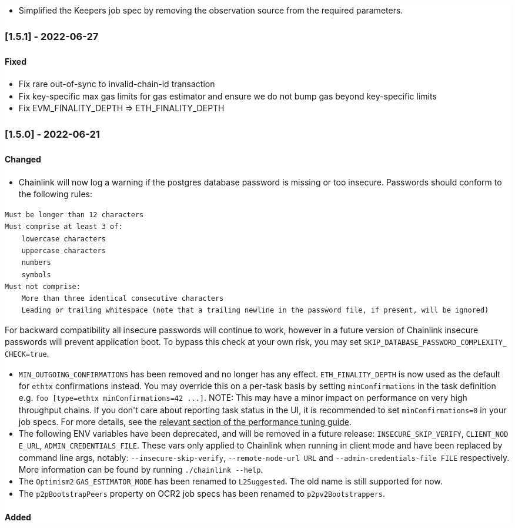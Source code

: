 * Simplified the Keepers job spec by removing the observation source from the required parameters.

### \[1.5.1] - 2022-06-27

#### Fixed

* Fix rare out-of-sync to invalid-chain-id transaction
* Fix key-specific max gas limits for gas estimator and ensure we do not bump gas beyond key-specific limits
* Fix EVM\_FINALITY\_DEPTH => ETH\_FINALITY\_DEPTH

### \[1.5.0] - 2022-06-21

#### Changed

* Chainlink will now log a warning if the postgres database password is missing or too insecure. Passwords should conform to the following rules:

```
Must be longer than 12 characters
Must comprise at least 3 of:
	lowercase characters
	uppercase characters
	numbers
	symbols
Must not comprise:
	More than three identical consecutive characters
	Leading or trailing whitespace (note that a trailing newline in the password file, if present, will be ignored)
```

For backward compatibility all insecure passwords will continue to work, however in a future version of Chainlink insecure passwords will prevent application boot. To bypass this check at your own risk, you may set `SKIP_DATABASE_PASSWORD_COMPLEXITY_CHECK=true`.

* `MIN_OUTGOING_CONFIRMATIONS` has been removed and no longer has any effect. `ETH_FINALITY_DEPTH` is now used as the default for `ethtx` confirmations instead. You may override this on a per-task basis by setting `minConfirmations` in the task definition e.g. `foo [type=ethtx minConfirmations=42 ...]`. NOTE: This may have a minor impact on performance on very high throughput chains. If you don't care about reporting task status in the UI, it is recommended to set `minConfirmations=0` in your job specs. For more details, see the [relevant section of the performance tuning guide](https://www.notion.so/chainlink/EVM-performance-configuration-handbook-a36b9f84dcac4569ba68772aa0c1368c#e9998c2f722540b597301a640f53cfd4).
* The following ENV variables have been deprecated, and will be removed in a future release: `INSECURE_SKIP_VERIFY`, `CLIENT_NODE_URL`, `ADMIN_CREDENTIALS_FILE`. These vars only applied to Chainlink when running in client mode and have been replaced by command line args, notably: `--insecure-skip-verify`, `--remote-node-url URL` and `--admin-credentials-file FILE` respectively. More information can be found by running `./chainlink --help`.
* The `Optimism2` `GAS_ESTIMATOR_MODE` has been renamed to `L2Suggested`. The old name is still supported for now.
* The `p2pBootstrapPeers` property on OCR2 job specs has been renamed to `p2pv2Bootstrappers`.

#### Added
